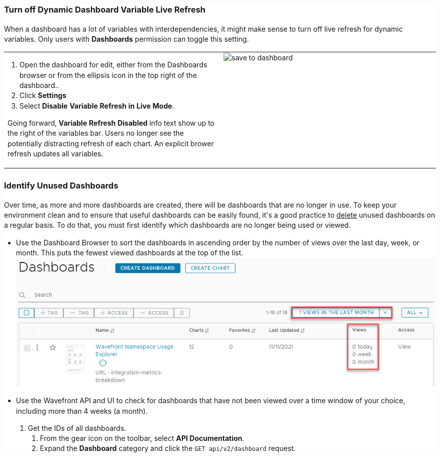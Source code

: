 ### Turn off Dynamic Dashboard Variable Live Refresh

When a dashboard has a lot of variables with interdependencies, it might make sense to turn off live refresh for dynamic variables. Only users with **Dashboards** permission can toggle this setting.

<table style="width: 100%;">
<tbody>
<tr>
<td width="50%">
<ol><li>Open the dashboard for edit, either from the Dashboards browser or from the ellipsis icon in the top right of the dashboard..  </li>
<li>Click <strong>Settings</strong> </li>
<li>Select <strong>Disable Variable Refresh in Live Mode</strong>. </li></ol>
<p>Going forward, <strong>Variable Refresh Disabled</strong> info text show up to the right of the variables bar. Users no longer see the potentially distracting refresh of each chart. An explicit brower refresh updates all variables.</p></td>
<td width="50%">
<img src="/images/variable_refresh.png " alt="save to dashboard"></td>
</tr>
</tbody>
</table>

### Identify Unused Dashboards

Over time, as more and more dashboards are created, there will be dashboards that are no longer in use. To keep your environment clean and to ensure that useful dashboards can be easily found, it's a good practice to [delete](#delete-and-recover-a-deleted-dashboard) unused dashboards on a regular basis. To do that, you must first identify which dashboards are no longer being used or viewed.

* Use the Dashboard Browser to sort the dashboards in ascending order by the number of views over the last day, week, or month. This puts the fewest viewed dashboards at the top of the list.
![Dashboard browser with Sort menu](images/dashboards_unused.png)

* Use the Wavefront API and UI to check for dashboards that have not been viewed over a time window of your choice, including more than 4 weeks (a month).
    1. Get the IDs of all dashboards.
        1. From the gear icon on the toolbar, select **API Documentation**.
        2. Expand the **Dashboard** category and click the `GET api/v2/dashboard` request.
